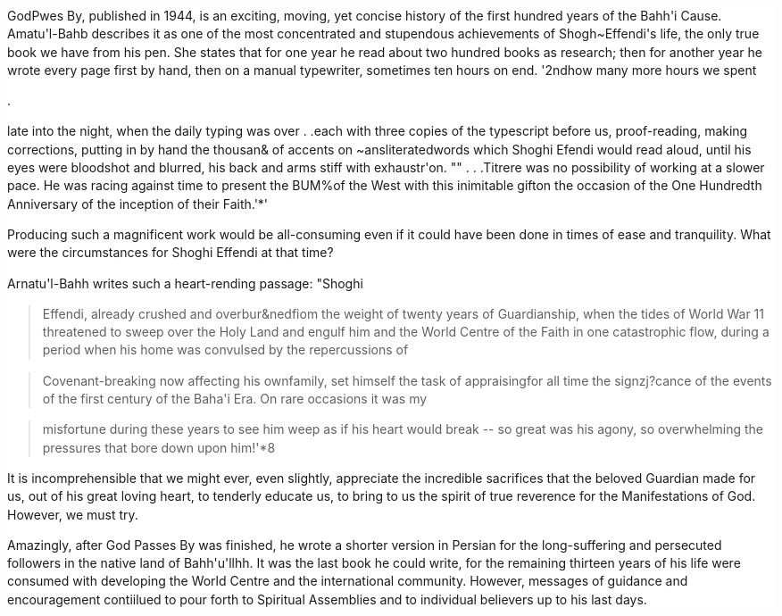 GodPwes By, published in 1944, is an exciting, moving, yet
concise history of the first hundred years of the Bahh'i Cause.
Amatu'l-Bahb describes it as one of the most concentrated and
stupendous achievements of Shogh~Effendi's life, the only true
book we have from his pen. She states that for one year he read
about two hundred books as research; then for another year he
wrote every page first by hand, then on a manual typewriter,
sometimes ten hours on end. '2ndhow many more hours we spent

.

late into the night, when the daily typing was over . .each with
three copies of the typescript before us, proof-reading, making
corrections, putting in by hand the thousan& of accents on
~ansliteratedwords which Shoghi Efendi would read aloud, until
his eyes were bloodshot and blurred, his back and arms stiff with
exhaustr'on. "" . . .Titrere was no possibility of working at a slower
pace. He was racing against time to present the BUM%of the
West with this inimitable gifton the occasion of the One
Hundredth Anniversary of the inception of their Faith.'*'

Producing such a magnificent work would be all-consuming
even if it could have been done in times of ease and tranquility.
What were the circumstances for Shoghi Effendi at that time?

Arnatu'l-Bahh writes such a heart-rending passage: "Shoghi
> Effendi, already crushed and overbur&nedfiom the weight of
> twenty years of Guardianship, when the tides of World War 11
> threatened to sweep over the Holy Land and engulf him and the
> World Centre of the Faith in one catastrophic flow, during a
period when his home was convulsed by the repercussions of

> Covenant-breaking now affecting his ownfamily, set himself the
> task of appraisingfor all time the signzj?cance of the events of the
first century of the Baha'i Era. On rare occasions it was my

> misfortune during these years to see him weep as if his heart
> would break -- so great was his agony, so overwhelming the
pressures that bore down upon him!'*8

It is incomprehensible that we might ever, even slightly,
appreciate the incredible sacrifices that the beloved Guardian made
for us, out of his great loving heart, to tenderly educate us, to bring
to us the spirit of true reverence for the Manifestations of God.
However, we must try.

Amazingly, after God Passes By was finished, he wrote a
shorter version in Persian for the long-suffering and persecuted
followers in the native land of Bahh'u'llhh. It was the last book he
could write, for the remaining thirteen years of his life were
consumed with developing the World Centre and the international
community. However, messages of guidance and encouragement
contiilued to pour forth to Spiritual Assemblies and to individual
believers up to his last days.
